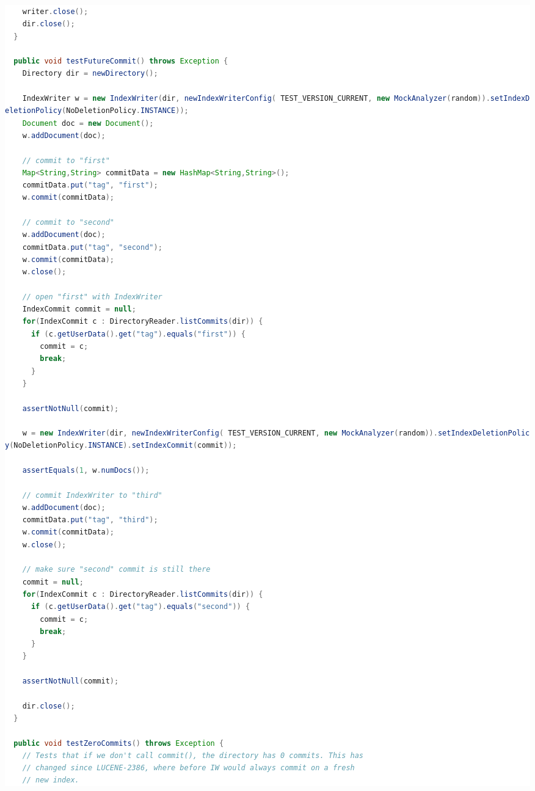 ```java
    writer.close();
    dir.close();
  }
  
  public void testFutureCommit() throws Exception {
    Directory dir = newDirectory();

    IndexWriter w = new IndexWriter(dir, newIndexWriterConfig( TEST_VERSION_CURRENT, new MockAnalyzer(random)).setIndexDeletionPolicy(NoDeletionPolicy.INSTANCE));
    Document doc = new Document();
    w.addDocument(doc);

    // commit to "first"
    Map<String,String> commitData = new HashMap<String,String>();
    commitData.put("tag", "first");
    w.commit(commitData);

    // commit to "second"
    w.addDocument(doc);
    commitData.put("tag", "second");
    w.commit(commitData);
    w.close();

    // open "first" with IndexWriter
    IndexCommit commit = null;
    for(IndexCommit c : DirectoryReader.listCommits(dir)) {
      if (c.getUserData().get("tag").equals("first")) {
        commit = c;
        break;
      }
    }

    assertNotNull(commit);

    w = new IndexWriter(dir, newIndexWriterConfig( TEST_VERSION_CURRENT, new MockAnalyzer(random)).setIndexDeletionPolicy(NoDeletionPolicy.INSTANCE).setIndexCommit(commit));

    assertEquals(1, w.numDocs());

    // commit IndexWriter to "third"
    w.addDocument(doc);
    commitData.put("tag", "third");
    w.commit(commitData);
    w.close();

    // make sure "second" commit is still there
    commit = null;
    for(IndexCommit c : DirectoryReader.listCommits(dir)) {
      if (c.getUserData().get("tag").equals("second")) {
        commit = c;
        break;
      }
    }

    assertNotNull(commit);

    dir.close();
  }
  
  public void testZeroCommits() throws Exception {
    // Tests that if we don't call commit(), the directory has 0 commits. This has
    // changed since LUCENE-2386, where before IW would always commit on a fresh
    // new index.
```